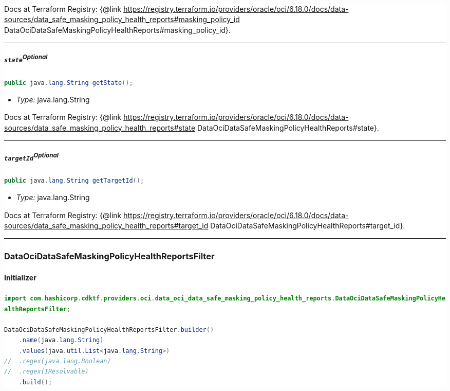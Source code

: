 Docs at Terraform Registry: {@link https://registry.terraform.io/providers/oracle/oci/6.18.0/docs/data-sources/data_safe_masking_policy_health_reports#masking_policy_id DataOciDataSafeMaskingPolicyHealthReports#masking_policy_id}.

---

##### `state`<sup>Optional</sup> <a name="state" id="rhizo-co-terraform-provider-oci.dataOciDataSafeMaskingPolicyHealthReports.DataOciDataSafeMaskingPolicyHealthReportsConfig.property.state"></a>

```java
public java.lang.String getState();
```

- *Type:* java.lang.String

Docs at Terraform Registry: {@link https://registry.terraform.io/providers/oracle/oci/6.18.0/docs/data-sources/data_safe_masking_policy_health_reports#state DataOciDataSafeMaskingPolicyHealthReports#state}.

---

##### `targetId`<sup>Optional</sup> <a name="targetId" id="rhizo-co-terraform-provider-oci.dataOciDataSafeMaskingPolicyHealthReports.DataOciDataSafeMaskingPolicyHealthReportsConfig.property.targetId"></a>

```java
public java.lang.String getTargetId();
```

- *Type:* java.lang.String

Docs at Terraform Registry: {@link https://registry.terraform.io/providers/oracle/oci/6.18.0/docs/data-sources/data_safe_masking_policy_health_reports#target_id DataOciDataSafeMaskingPolicyHealthReports#target_id}.

---

### DataOciDataSafeMaskingPolicyHealthReportsFilter <a name="DataOciDataSafeMaskingPolicyHealthReportsFilter" id="rhizo-co-terraform-provider-oci.dataOciDataSafeMaskingPolicyHealthReports.DataOciDataSafeMaskingPolicyHealthReportsFilter"></a>

#### Initializer <a name="Initializer" id="rhizo-co-terraform-provider-oci.dataOciDataSafeMaskingPolicyHealthReports.DataOciDataSafeMaskingPolicyHealthReportsFilter.Initializer"></a>

```java
import com.hashicorp.cdktf.providers.oci.data_oci_data_safe_masking_policy_health_reports.DataOciDataSafeMaskingPolicyHealthReportsFilter;

DataOciDataSafeMaskingPolicyHealthReportsFilter.builder()
    .name(java.lang.String)
    .values(java.util.List<java.lang.String>)
//  .regex(java.lang.Boolean)
//  .regex(IResolvable)
    .build();
```
